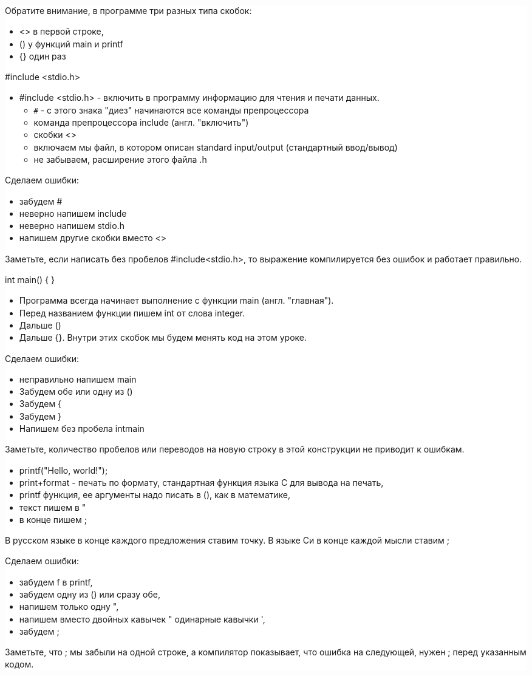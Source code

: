 Обратите внимание, в программе три разных типа скобок:

+ <> в первой строке,
+ () у функций main и printf
+ {} один раз

#include <stdio.h>
+ #include <stdio.h> - включить в программу информацию для чтения и печати данных.
    + `#` - с этого знака "диез" начинаются все команды препроцессора
    + команда препроцессора include (англ. "включить")
    + скобки <>
    + включаем мы файл, в котором описан standard input/output (стандартный ввод/вывод)
    + не забываем, расширение этого файла .h

Сделаем ошибки:
+ забудем #
+ неверно напишем include
+ неверно напишем stdio.h
+ напишем другие скобки вместо <>

Заметьте, если написать без пробелов #include<stdio.h>, то выражение компилируется без ошибок и работает правильно.

int main() { }
+ Программа всегда начинает выполнение с функции main (англ. "главная").
+ Перед названием функции пишем int от слова integer.
+ Дальше ()
+ Дальше {}. Внутри этих скобок мы будем менять код на этом уроке.

Сделаем ошибки:
+ неправильно напишем main
+ Забудем обе или одну из ()
+ Забудем {
+ Забудем }
+ Напишем без пробела intmain

Заметьте, количество пробелов или переводов на новую строку в этой конструкции не приводит к ошибкам.

+ printf("Hello, world!");
+ print+format - печать по формату, стандартная функция языка С для вывода на печать,
+ printf функция, ее аргументы надо писать в (), как в математике,
+ текст пишем в "
+ в конце пишем ;

В русском языке в конце каждого предложения ставим точку. В языке Си в конце каждой мысли ставим ;

Сделаем ошибки:
+ забудем f в printf,
+ забудем одну из () или сразу обе,
+ напишем только одну ",
+ напишем вместо двойных кавычек " одинарные кавычки ',
+ забудем ;

Заметьте, что ; мы забыли на одной строке, а компилятор показывает, что ошибка на следующей, нужен ; перед указанным кодом.

